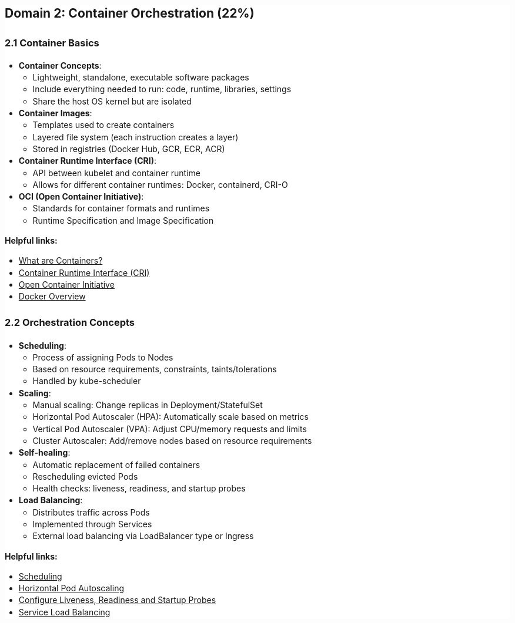 ## Domain 2: Container Orchestration (22%)

### 2.1 Container Basics

-   **Container Concepts**:
    -   Lightweight, standalone, executable software packages
    -   Include everything needed to run: code, runtime, libraries, settings
    -   Share the host OS kernel but are isolated
-   **Container Images**:
    -   Templates used to create containers
    -   Layered file system (each instruction creates a layer)
    -   Stored in registries (Docker Hub, GCR, ECR, ACR)
-   **Container Runtime Interface (CRI)**:
    -   API between kubelet and container runtime
    -   Allows for different container runtimes: Docker, containerd, CRI-O
-   **OCI (Open Container Initiative)**:
    -   Standards for container formats and runtimes
    -   Runtime Specification and Image Specification

**Helpful links:**

-   [What are Containers?](https://kubernetes.io/docs/concepts/containers/)
-   [Container Runtime Interface (CRI)](https://kubernetes.io/docs/concepts/architecture/cri/)
-   [Open Container Initiative](https://opencontainers.org/)
-   [Docker Overview](https://docs.docker.com/get-started/overview/)

### 2.2 Orchestration Concepts

-   **Scheduling**:
    -   Process of assigning Pods to Nodes
    -   Based on resource requirements, constraints, taints/tolerations
    -   Handled by kube-scheduler
-   **Scaling**:
    -   Manual scaling: Change replicas in Deployment/StatefulSet
    -   Horizontal Pod Autoscaler (HPA): Automatically scale based on metrics
    -   Vertical Pod Autoscaler (VPA): Adjust CPU/memory requests and limits
    -   Cluster Autoscaler: Add/remove nodes based on resource requirements
-   **Self-healing**:
    -   Automatic replacement of failed containers
    -   Rescheduling evicted Pods
    -   Health checks: liveness, readiness, and startup probes
-   **Load Balancing**:
    -   Distributes traffic across Pods
    -   Implemented through Services
    -   External load balancing via LoadBalancer type or Ingress

**Helpful links:**

-   [Scheduling](https://kubernetes.io/docs/concepts/scheduling-eviction/)
-   [Horizontal Pod Autoscaling](https://kubernetes.io/docs/tasks/run-application/horizontal-pod-autoscale/)
-   [Configure Liveness, Readiness and Startup Probes](https://kubernetes.io/docs/tasks/configure-pod-container/configure-liveness-readiness-startup-probes/)
-   [Service Load Balancing](https://kubernetes.io/docs/concepts/services-networking/service/#loadbalancer)
